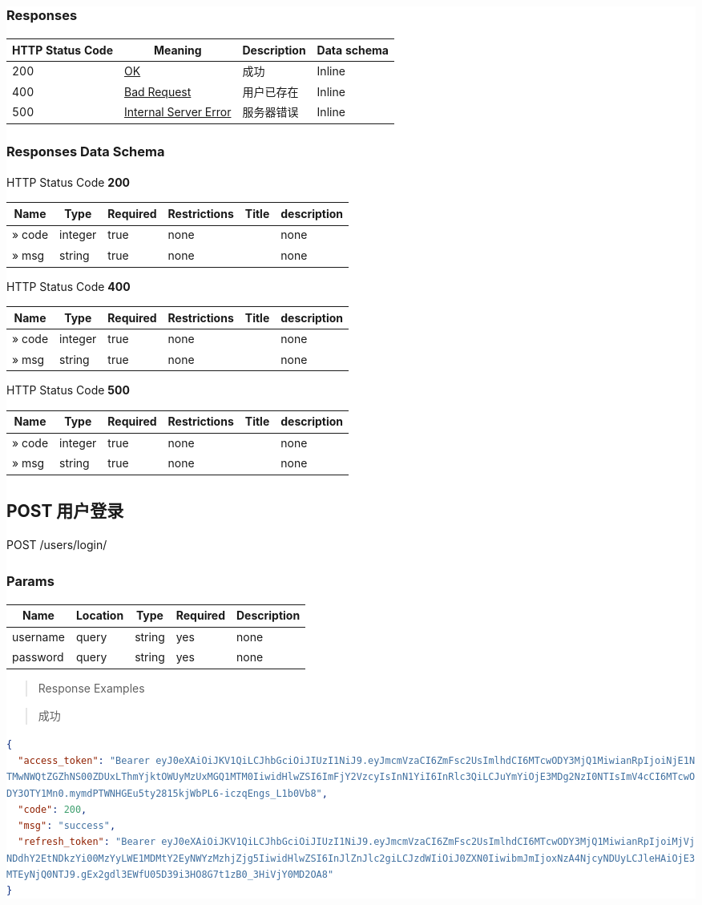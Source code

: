 ### Responses

|HTTP Status Code |Meaning|Description|Data schema|
|---|---|---|---|
|200|[OK](https://tools.ietf.org/html/rfc7231#section-6.3.1)|成功|Inline|
|400|[Bad Request](https://tools.ietf.org/html/rfc7231#section-6.5.1)|用户已存在|Inline|
|500|[Internal Server Error](https://tools.ietf.org/html/rfc7231#section-6.6.1)|服务器错误|Inline|

### Responses Data Schema

HTTP Status Code **200**

|Name|Type|Required|Restrictions|Title|description|
|---|---|---|---|---|---|
|» code|integer|true|none||none|
|» msg|string|true|none||none|

HTTP Status Code **400**

|Name|Type|Required|Restrictions|Title|description|
|---|---|---|---|---|---|
|» code|integer|true|none||none|
|» msg|string|true|none||none|

HTTP Status Code **500**

|Name|Type|Required|Restrictions|Title|description|
|---|---|---|---|---|---|
|» code|integer|true|none||none|
|» msg|string|true|none||none|

## POST 用户登录

POST /users/login/

### Params

|Name|Location|Type|Required|Description|
|---|---|---|---|---|
|username|query|string| yes |none|
|password|query|string| yes |none|

> Response Examples

> 成功

```json
{
  "access_token": "Bearer eyJ0eXAiOiJKV1QiLCJhbGciOiJIUzI1NiJ9.eyJmcmVzaCI6ZmFsc2UsImlhdCI6MTcwODY3MjQ1MiwianRpIjoiNjE1NTMwNWQtZGZhNS00ZDUxLThmYjktOWUyMzUxMGQ1MTM0IiwidHlwZSI6ImFjY2VzcyIsInN1YiI6InRlc3QiLCJuYmYiOjE3MDg2NzI0NTIsImV4cCI6MTcwODY3OTY1Mn0.mymdPTWNHGEu5ty2815kjWbPL6-iczqEngs_L1b0Vb8",
  "code": 200,
  "msg": "success",
  "refresh_token": "Bearer eyJ0eXAiOiJKV1QiLCJhbGciOiJIUzI1NiJ9.eyJmcmVzaCI6ZmFsc2UsImlhdCI6MTcwODY3MjQ1MiwianRpIjoiMjVjNDdhY2EtNDkzYi00MzYyLWE1MDMtY2EyNWYzMzhjZjg5IiwidHlwZSI6InJlZnJlc2giLCJzdWIiOiJ0ZXN0IiwibmJmIjoxNzA4NjcyNDUyLCJleHAiOjE3MTEyNjQ0NTJ9.gEx2gdl3EWfU05D39i3HO8G7t1zB0_3HiVjY0MD2OA8"
}
```
